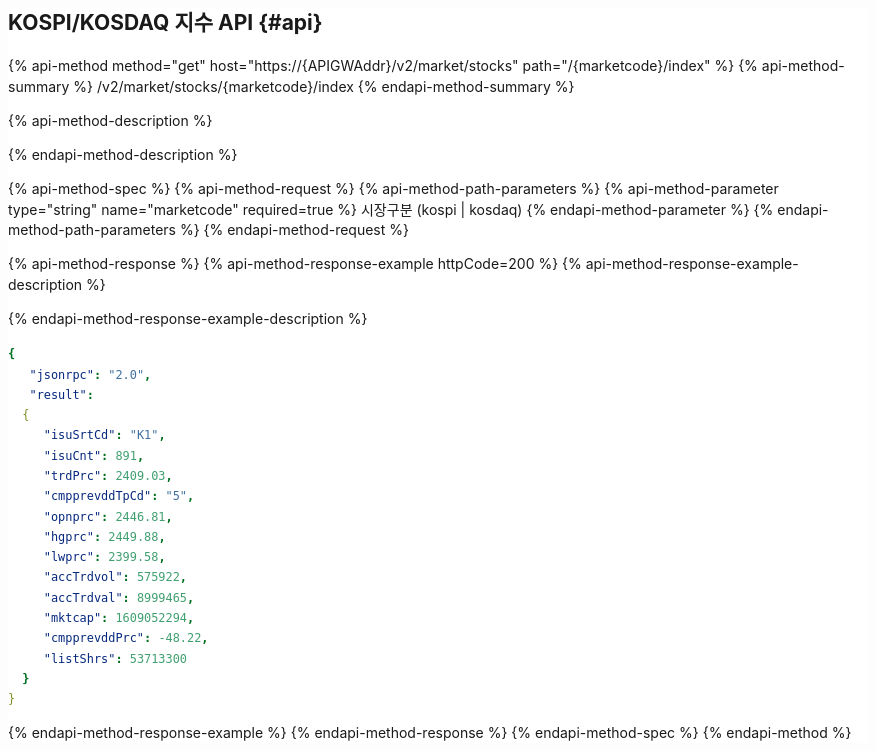



## KOSPI/KOSDAQ 지수 API {#api}

{% api-method method="get" host="https://{APIGWAddr}/v2/market/stocks" path="/{marketcode}/index" %}
{% api-method-summary %}
/v2/market/stocks/{marketcode}/index
{% endapi-method-summary %}

{% api-method-description %}

{% endapi-method-description %}

{% api-method-spec %}
{% api-method-request %}
{% api-method-path-parameters %}
{% api-method-parameter type="string" name="marketcode" required=true %}
시장구분 \(kospi \| kosdaq\)
{% endapi-method-parameter %}
{% endapi-method-path-parameters %}
{% endapi-method-request %}

{% api-method-response %}
{% api-method-response-example httpCode=200 %}
{% api-method-response-example-description %}

{% endapi-method-response-example-description %}

```yaml
{
   "jsonrpc": "2.0",
   "result": 
  {
     "isuSrtCd": "K1",
     "isuCnt": 891,
     "trdPrc": 2409.03,
     "cmpprevddTpCd": "5",
     "opnprc": 2446.81,
     "hgprc": 2449.88,
     "lwprc": 2399.58,
     "accTrdvol": 575922,
     "accTrdval": 8999465,
     "mktcap": 1609052294,
     "cmpprevddPrc": -48.22,
     "listShrs": 53713300 
  } 
}
```
{% endapi-method-response-example %}
{% endapi-method-response %}
{% endapi-method-spec %}
{% endapi-method %}
